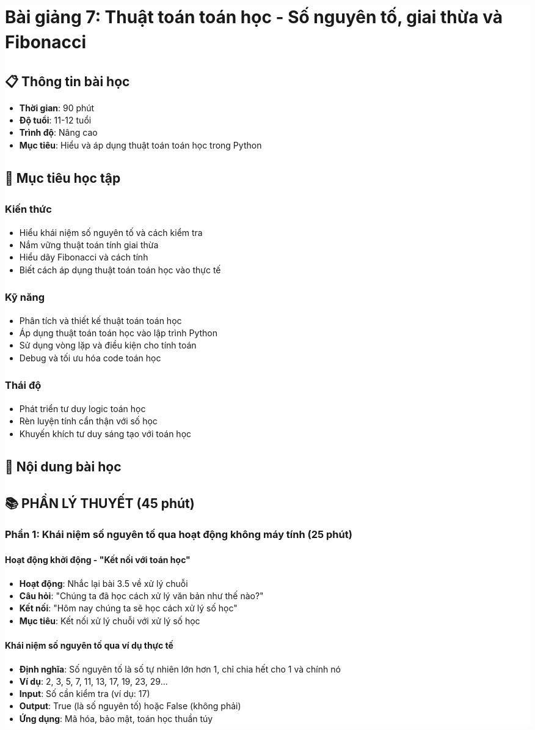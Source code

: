 # Bài giảng 7: Thuật toán toán học - Số nguyên tố, giai thừa và Fibonacci

## 📋 Thông tin bài học
- **Thời gian**: 90 phút
- **Độ tuổi**: 11-12 tuổi
- **Trình độ**: Nâng cao
- **Mục tiêu**: Hiểu và áp dụng thuật toán toán học trong Python

## 🎯 Mục tiêu học tập

### Kiến thức
- Hiểu khái niệm số nguyên tố và cách kiểm tra
- Nắm vững thuật toán tính giai thừa
- Hiểu dãy Fibonacci và cách tính
- Biết cách áp dụng thuật toán toán học vào thực tế

### Kỹ năng
- Phân tích và thiết kế thuật toán toán học
- Áp dụng thuật toán toán học vào lập trình Python
- Sử dụng vòng lặp và điều kiện cho tính toán
- Debug và tối ưu hóa code toán học

### Thái độ
- Phát triển tư duy logic toán học
- Rèn luyện tính cẩn thận với số học
- Khuyến khích tư duy sáng tạo với toán học

## 🧠 Nội dung bài học

## 📚 PHẦN LÝ THUYẾT (45 phút)

### Phần 1: Khái niệm số nguyên tố qua hoạt động không máy tính (25 phút)

#### Hoạt động khởi động - "Kết nối với toán học"
- **Hoạt động**: Nhắc lại bài 3.5 về xử lý chuỗi
- **Câu hỏi**: "Chúng ta đã học cách xử lý văn bản như thế nào?"
- **Kết nối**: "Hôm nay chúng ta sẽ học cách xử lý số học"
- **Mục tiêu**: Kết nối xử lý chuỗi với xử lý số học

#### Khái niệm số nguyên tố qua ví dụ thực tế
- **Định nghĩa**: Số nguyên tố là số tự nhiên lớn hơn 1, chỉ chia hết cho 1 và chính nó
- **Ví dụ**: 2, 3, 5, 7, 11, 13, 17, 19, 23, 29...
- **Input**: Số cần kiểm tra (ví dụ: 17)
- **Output**: True (là số nguyên tố) hoặc False (không phải)
- **Ứng dụng**: Mã hóa, bảo mật, toán học thuần túy
